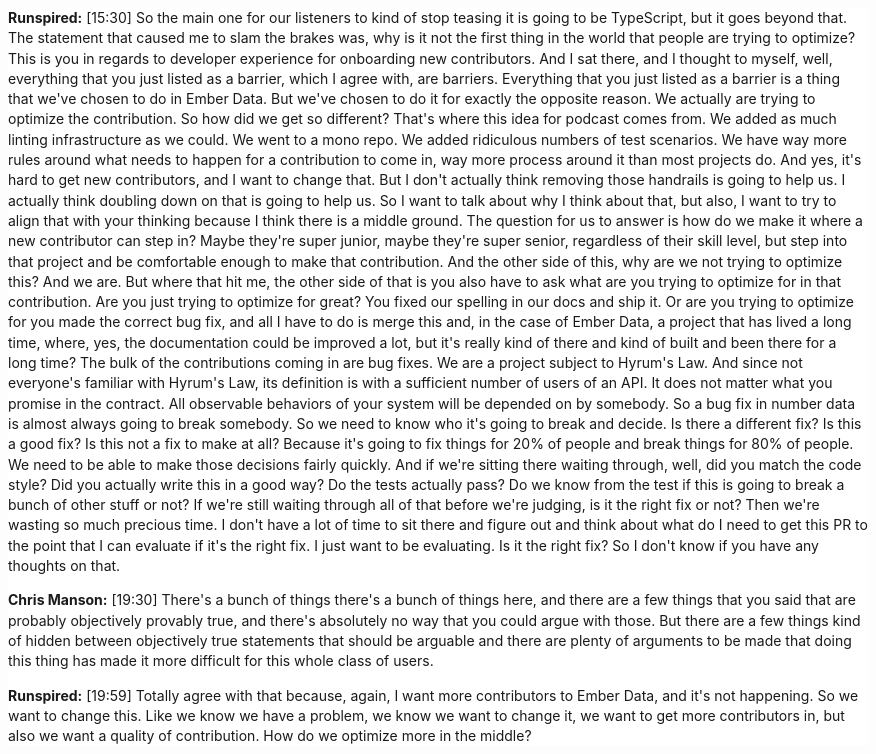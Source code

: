 **Runspired:** [15:30] So the main one for our listeners to kind of stop teasing it is going to be TypeScript, but it goes beyond that. The statement that caused me to slam the brakes was, why is it not the first thing in the world that people are trying to optimize? This is you in regards to developer experience for onboarding new contributors. And I sat there, and I thought to myself, well, everything that you just listed as a barrier, which I agree with, are barriers. Everything that you just listed as a barrier is a thing that we've chosen to do in Ember Data. But we've chosen to do it for exactly the opposite reason. We actually are trying to optimize the contribution. So how did we get so different? That's where this idea for podcast comes from. We added as much linting infrastructure as we could. We went to a mono repo. We added ridiculous numbers of test scenarios. We have way more rules around what needs to happen for a contribution to come in, way more process around it than most projects do. And yes, it's hard to get new contributors, and I want to change that. But I don't actually think removing those handrails is going to help us. I actually think doubling down on that is going to help us. So I want to talk about why I think about that, but also, I want to try to align that with your thinking because I think there is a middle ground. The question for us to answer is how do we make it where a new contributor can step in? Maybe they're super junior, maybe they're super senior, regardless of their skill level, but step into that project and be comfortable enough to make that contribution. And the other side of this, why are we not trying to optimize this? And we are. But where that hit me, the other side of that is you also have to ask what are you trying to optimize for in that contribution. Are you just trying to optimize for great? You fixed our spelling in our docs and ship it. Or are you trying to optimize for you made the correct bug fix, and all I have to do is merge this and, in the case of Ember Data, a project that has lived a long time, where, yes, the documentation could be improved a lot, but it's really kind of there and kind of built and been there for a long time? The bulk of the contributions coming in are bug fixes. We are a project subject to Hyrum's Law. And since not everyone's familiar with Hyrum's Law, its definition is with a sufficient number of users of an API. It does not matter what you promise in the contract. All observable behaviors of your system will be depended on by somebody. So a bug fix in number data is almost always going to break somebody. So we need to know who it's going to break and decide. Is there a different fix? Is this a good fix? Is this not a fix to make at all? Because it's going to fix things for 20% of people and break things for 80% of people. We need to be able to make those decisions fairly quickly. And if we're sitting there waiting through, well, did you match the code style? Did you actually write this in a good way? Do the tests actually pass? Do we know from the test if this is going to break a bunch of other stuff or not? If we're still waiting through all of that before we're judging, is it the right fix or not? Then we're wasting so much precious time. I don't have a lot of time to sit there and figure out and think about what do I need to get this PR to the point that I can evaluate if it's the right fix. I just want to be evaluating. Is it the right fix? So I don't know if you have any thoughts on that.

**Chris Manson:** [19:30] There's a bunch of things there's a bunch of things here, and there are a few things that you said that are probably objectively provably true, and there's absolutely no way that you could argue with those. But there are a few things kind of hidden between objectively true statements that should be arguable and there are plenty of arguments to be made that doing this thing has made it more difficult for this whole class of users.

**Runspired:** [19:59] Totally agree with that because, again, I want more contributors to Ember Data, and it's not happening. So we want to change this. Like we know we have a problem, we know we want to change it, we want to get more contributors in, but also we want a quality of contribution. How do we optimize more in the middle?
